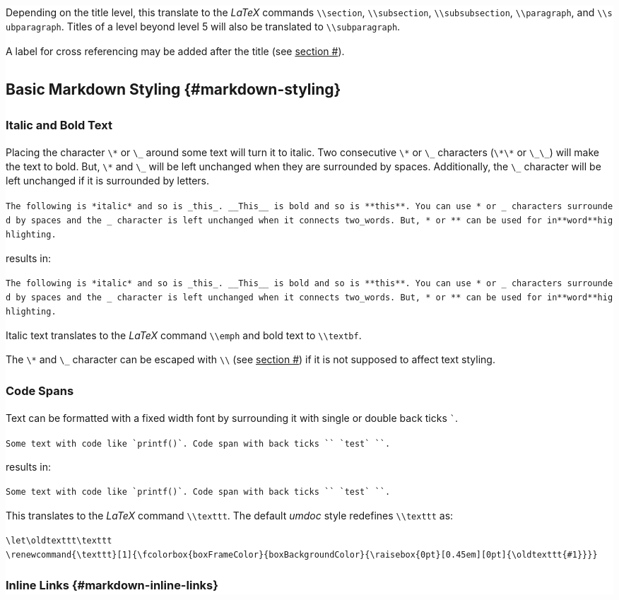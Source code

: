 Depending on the title level, this translate to the *LaTeX* commands `\\section`, `\\subsection`, `\\subsubsection`, `\\paragraph`, and `\\subparagraph`.
Titles of a level beyond level 5 will also be translated to `\\subparagraph`.

A label for cross referencing may be added after the title (see [section #](#markdown-cross-references)).

## Basic Markdown Styling {#markdown-styling}

### Italic and Bold Text

Placing the character `\*` or `\_` around some text will turn it to italic.
Two consecutive `\*` or `\_` characters (`\*\*` or `\_\_`) will make the text to bold.
But, `\*` and `\_` will be left unchanged when they are surrounded by spaces.
Additionally, the `\_` character will be left unchanged if it is surrounded by letters.

```
The following is *italic* and so is _this_. __This__ is bold and so is **this**. You can use * or _ characters surrounded by spaces and the _ character is left unchanged when it connects two_words. But, * or ** can be used for in**word**highlighting.
```

results in:
```boxed
The following is *italic* and so is _this_. __This__ is bold and so is **this**. You can use * or _ characters surrounded by spaces and the _ character is left unchanged when it connects two_words. But, * or ** can be used for in**word**highlighting.
```

Italic text translates to the *LaTeX* command `\\emph` and bold text to `\\textbf`.

The `\*` and `\_` character can be escaped with `\\` (see [section #](#character-escaping)) if it is not supposed to affect text styling.

### Code Spans

Text can be formatted with a fixed width font by surrounding it with single or double back ticks `` ` ``.

```
Some text with code like `printf()`. Code span with back ticks `` `test` ``.
```

results in:
```boxed
Some text with code like `printf()`. Code span with back ticks `` `test` ``.
```

This translates to the *LaTeX* command `\\texttt`. The default *umdoc* style redefines `\\texttt` as:
```
\let\oldtexttt\texttt
\renewcommand{\texttt}[1]{\fcolorbox{boxFrameColor}{boxBackgroundColor}{\raisebox{0pt}[0.45em][0pt]{\oldtexttt{#1}}}}
```

### Inline Links {#markdown-inline-links}

